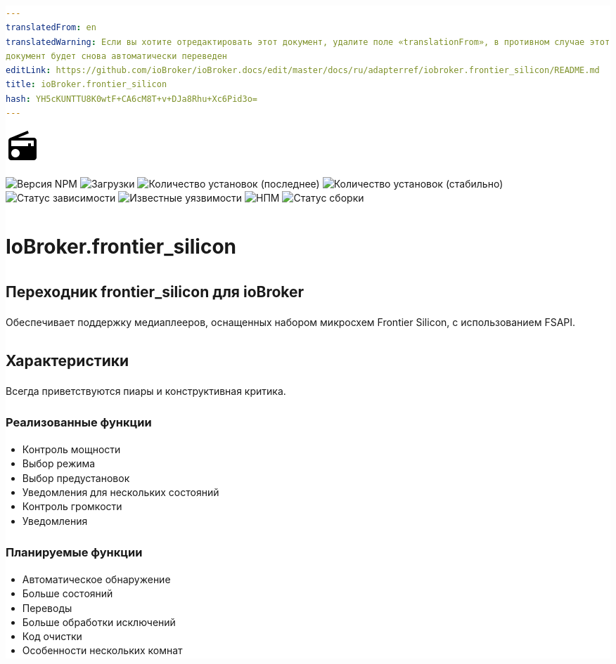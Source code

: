 ```yaml
---
translatedFrom: en
translatedWarning: Если вы хотите отредактировать этот документ, удалите поле «translationFrom», в противном случае этот документ будет снова автоматически переведен
editLink: https://github.com/ioBroker/ioBroker.docs/edit/master/docs/ru/adapterref/iobroker.frontier_silicon/README.md
title: ioBroker.frontier_silicon
hash: YH5cKUNTTU8K0wtF+CA6cM8T+v+DJa8Rhu+Xc6Pid3o=
---
```

![Логотип](../../../en/adapterref/iobroker.frontier_silicon/admin/radio.svg)

![Версия NPM](http://img.shields.io/npm/v/iobroker.frontier_silicon.svg)
![Загрузки](https://img.shields.io/npm/dm/iobroker.frontier_silicon.svg)
![Количество установок (последнее)](http://iobroker.live/badges/frontier_silicon-installed.svg)
![Количество установок (стабильно)](http://iobroker.live/badges/frontier_silicon-stable.svg)
![Статус зависимости](https://img.shields.io/david/halloamt/iobroker.frontier_silicon.svg)
![Известные уязвимости](https://snyk.io/test/github/halloamt/ioBroker.frontier_silicon/badge.svg)
![НПМ](https://nodei.co/npm/iobroker.frontier_silicon.png?downloads=true)
![Статус сборки](https://travis-ci.org/halloamt/ioBroker.frontier_silicon.svg?branch=master)

# IoBroker.frontier_silicon
## Переходник frontier_silicon для ioBroker
Обеспечивает поддержку медиаплееров, оснащенных набором микросхем Frontier Silicon, с использованием FSAPI.

## Характеристики
Всегда приветствуются пиары и конструктивная критика.

### Реализованные функции
- Контроль мощности
- Выбор режима
- Выбор предустановок
- Уведомления для нескольких состояний
- Контроль громкости
- Уведомления

### Планируемые функции
- Автоматическое обнаружение
- Больше состояний
- Переводы
- Больше обработки исключений
- Код очистки
- Особенности нескольких комнат
